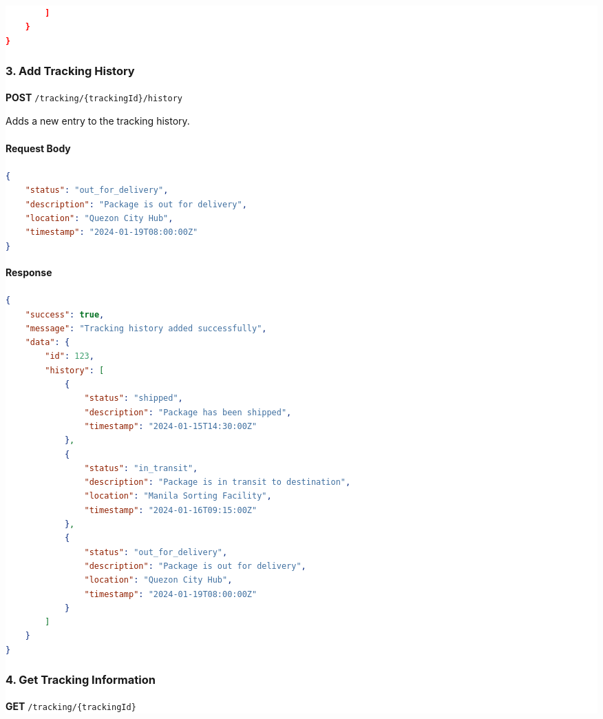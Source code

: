 ```json
        ]
    }
}
```

### 3. Add Tracking History
**POST** `/tracking/{trackingId}/history`

Adds a new entry to the tracking history.

#### Request Body
```json
{
    "status": "out_for_delivery",
    "description": "Package is out for delivery",
    "location": "Quezon City Hub",
    "timestamp": "2024-01-19T08:00:00Z"
}
```

#### Response
```json
{
    "success": true,
    "message": "Tracking history added successfully",
    "data": {
        "id": 123,
        "history": [
            {
                "status": "shipped",
                "description": "Package has been shipped",
                "timestamp": "2024-01-15T14:30:00Z"
            },
            {
                "status": "in_transit",
                "description": "Package is in transit to destination",
                "location": "Manila Sorting Facility",
                "timestamp": "2024-01-16T09:15:00Z"
            },
            {
                "status": "out_for_delivery",
                "description": "Package is out for delivery",
                "location": "Quezon City Hub",
                "timestamp": "2024-01-19T08:00:00Z"
            }
        ]
    }
}
```

### 4. Get Tracking Information
**GET** `/tracking/{trackingId}`
